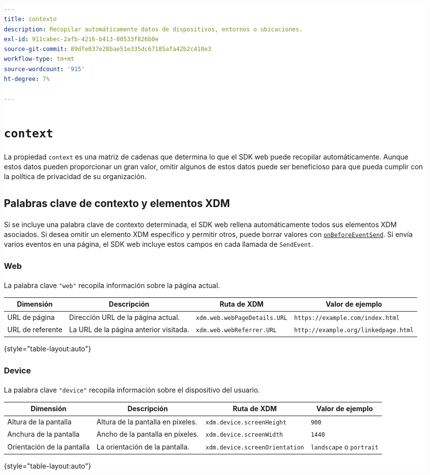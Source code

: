 ```yaml
---
title: contexto
description: Recopilar automáticamente datos de dispositivos, entornos o ubicaciones.
exl-id: 911cabec-2afb-4216-b413-80533f826b0e
source-git-commit: 89dfe037e28bae51e335dc67185afa42b2c418e3
workflow-type: tm+mt
source-wordcount: '915'
ht-degree: 7%

---
```


# `context`

La propiedad `context` es una matriz de cadenas que determina lo que el SDK web puede recopilar automáticamente. Aunque estos datos pueden proporcionar un gran valor, omitir algunos de estos datos puede ser beneficioso para que pueda cumplir con la política de privacidad de su organización.

## Palabras clave de contexto y elementos XDM

Si se incluye una palabra clave de contexto determinada, el SDK web rellena automáticamente todos sus elementos XDM asociados. Si desea omitir un elemento XDM específico y permitir otros, puede borrar valores con [`onBeforeEventSend`](onbeforeeventsend.md). Si envía varios eventos en una página, el SDK web incluye estos campos en cada llamada de `SendEvent`.

### Web

La palabra clave `"web"` recopila información sobre la página actual.

| Dimensión | Descripción | Ruta de XDM | Valor de ejemplo |
| --- | --- | --- | --- |
| URL de página | Dirección URL de la página actual. | `xdm.web.webPageDetails.URL` | `https://example.com/index.html` |
| URL de referente | La URL de la página anterior visitada. | `xdm.web.webReferrer.URL` | `http://example.org/linkedpage.html` |

{style="table-layout:auto"}

### Device

La palabra clave `"device"` recopila información sobre el dispositivo del usuario.

| Dimensión | Descripción | Ruta de XDM | Valor de ejemplo |
| --- | --- | --- | --- |
| Altura de la pantalla | Altura de la pantalla en píxeles. | `xdm.device.screenHeight` | `900` |
| Anchura de la pantalla | Ancho de la pantalla en píxeles. | `xdm.device.screenWidth` | `1440` |
| Orientación de la pantalla | La orientación de la pantalla. | `xdm.device.screenOrientation` | `landscape` o `portrait` |

{style="table-layout:auto"}
